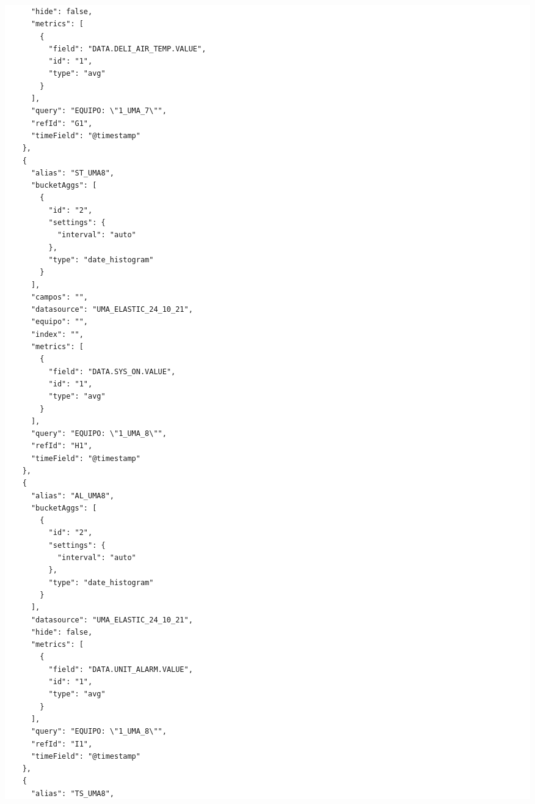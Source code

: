           "hide": false,
          "metrics": [
            {
              "field": "DATA.DELI_AIR_TEMP.VALUE",
              "id": "1",
              "type": "avg"
            }
          ],
          "query": "EQUIPO: \"1_UMA_7\"",
          "refId": "G1",
          "timeField": "@timestamp"
        },
        {
          "alias": "ST_UMA8",
          "bucketAggs": [
            {
              "id": "2",
              "settings": {
                "interval": "auto"
              },
              "type": "date_histogram"
            }
          ],
          "campos": "",
          "datasource": "UMA_ELASTIC_24_10_21",
          "equipo": "",
          "index": "",
          "metrics": [
            {
              "field": "DATA.SYS_ON.VALUE",
              "id": "1",
              "type": "avg"
            }
          ],
          "query": "EQUIPO: \"1_UMA_8\"",
          "refId": "H1",
          "timeField": "@timestamp"
        },
        {
          "alias": "AL_UMA8",
          "bucketAggs": [
            {
              "id": "2",
              "settings": {
                "interval": "auto"
              },
              "type": "date_histogram"
            }
          ],
          "datasource": "UMA_ELASTIC_24_10_21",
          "hide": false,
          "metrics": [
            {
              "field": "DATA.UNIT_ALARM.VALUE",
              "id": "1",
              "type": "avg"
            }
          ],
          "query": "EQUIPO: \"1_UMA_8\"",
          "refId": "I1",
          "timeField": "@timestamp"
        },
        {
          "alias": "TS_UMA8",